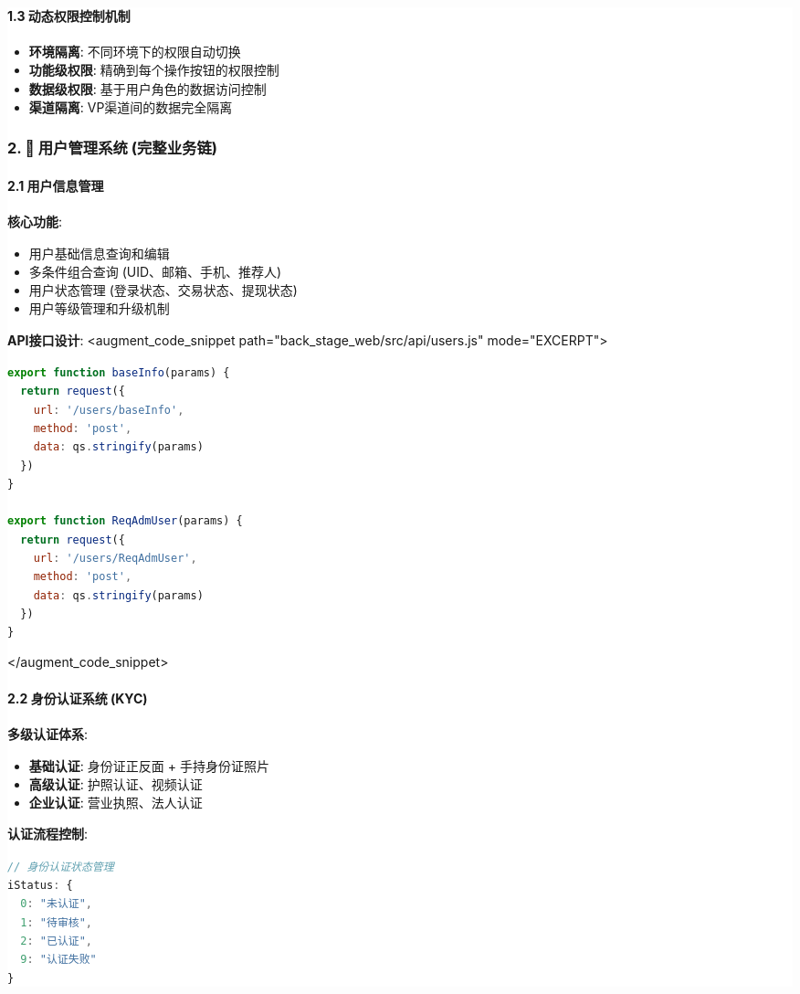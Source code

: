 
#### 1.3 动态权限控制机制
- **环境隔离**: 不同环境下的权限自动切换
- **功能级权限**: 精确到每个操作按钮的权限控制
- **数据级权限**: 基于用户角色的数据访问控制
- **渠道隔离**: VP渠道间的数据完全隔离

### 2. 👥 用户管理系统 (完整业务链)

#### 2.1 用户信息管理
**核心功能**:
- 用户基础信息查询和编辑
- 多条件组合查询 (UID、邮箱、手机、推荐人)
- 用户状态管理 (登录状态、交易状态、提现状态)
- 用户等级管理和升级机制

**API接口设计**:
<augment_code_snippet path="back_stage_web/src/api/users.js" mode="EXCERPT">
````javascript
export function baseInfo(params) {
  return request({
    url: '/users/baseInfo',
    method: 'post',
    data: qs.stringify(params) 
  })
}

export function ReqAdmUser(params) {
  return request({
    url: '/users/ReqAdmUser',
    method: 'post',
    data: qs.stringify(params) 
  })
}
````
</augment_code_snippet>

#### 2.2 身份认证系统 (KYC)
**多级认证体系**:
- **基础认证**: 身份证正反面 + 手持身份证照片
- **高级认证**: 护照认证、视频认证
- **企业认证**: 营业执照、法人认证

**认证流程控制**:
```javascript
// 身份认证状态管理
iStatus: {
  0: "未认证",
  1: "待审核", 
  2: "已认证",
  9: "认证失败"
}
```
